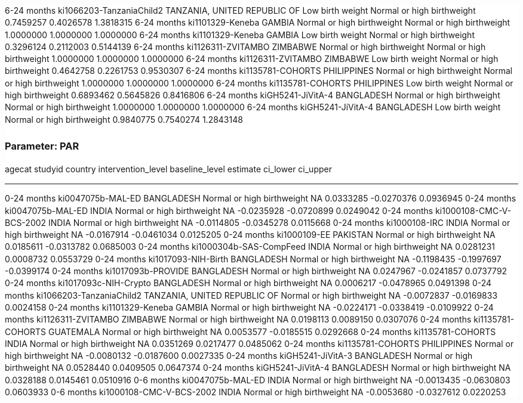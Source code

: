 6-24 months   ki1066203-TanzaniaChild2   TANZANIA, UNITED REPUBLIC OF   Low birth weight             Normal or high birthweight    0.7459257   0.4026578   1.3818315
6-24 months   ki1101329-Keneba           GAMBIA                         Normal or high birthweight   Normal or high birthweight    1.0000000   1.0000000   1.0000000
6-24 months   ki1101329-Keneba           GAMBIA                         Low birth weight             Normal or high birthweight    0.3296124   0.2112003   0.5144139
6-24 months   ki1126311-ZVITAMBO         ZIMBABWE                       Normal or high birthweight   Normal or high birthweight    1.0000000   1.0000000   1.0000000
6-24 months   ki1126311-ZVITAMBO         ZIMBABWE                       Low birth weight             Normal or high birthweight    0.4642758   0.2261753   0.9530307
6-24 months   ki1135781-COHORTS          PHILIPPINES                    Normal or high birthweight   Normal or high birthweight    1.0000000   1.0000000   1.0000000
6-24 months   ki1135781-COHORTS          PHILIPPINES                    Low birth weight             Normal or high birthweight    0.6893462   0.5645826   0.8416806
6-24 months   kiGH5241-JiVitA-4          BANGLADESH                     Normal or high birthweight   Normal or high birthweight    1.0000000   1.0000000   1.0000000
6-24 months   kiGH5241-JiVitA-4          BANGLADESH                     Low birth weight             Normal or high birthweight    0.9840775   0.7540274   1.2843148


### Parameter: PAR


agecat        studyid                    country                        intervention_level           baseline_level      estimate     ci_lower     ci_upper
------------  -------------------------  -----------------------------  ---------------------------  ---------------  -----------  -----------  -----------
0-24 months   ki0047075b-MAL-ED          BANGLADESH                     Normal or high birthweight   NA                 0.0333285   -0.0270376    0.0936945
0-24 months   ki0047075b-MAL-ED          INDIA                          Normal or high birthweight   NA                -0.0235928   -0.0720899    0.0249042
0-24 months   ki1000108-CMC-V-BCS-2002   INDIA                          Normal or high birthweight   NA                -0.0114805   -0.0345278    0.0115668
0-24 months   ki1000108-IRC              INDIA                          Normal or high birthweight   NA                -0.0167914   -0.0461034    0.0125205
0-24 months   ki1000109-EE               PAKISTAN                       Normal or high birthweight   NA                 0.0185611   -0.0313782    0.0685003
0-24 months   ki1000304b-SAS-CompFeed    INDIA                          Normal or high birthweight   NA                 0.0281231    0.0008732    0.0553729
0-24 months   ki1017093-NIH-Birth        BANGLADESH                     Normal or high birthweight   NA                -0.1198435   -0.1997697   -0.0399174
0-24 months   ki1017093b-PROVIDE         BANGLADESH                     Normal or high birthweight   NA                 0.0247967   -0.0241857    0.0737792
0-24 months   ki1017093c-NIH-Crypto      BANGLADESH                     Normal or high birthweight   NA                 0.0006217   -0.0478965    0.0491398
0-24 months   ki1066203-TanzaniaChild2   TANZANIA, UNITED REPUBLIC OF   Normal or high birthweight   NA                -0.0072837   -0.0169833    0.0024158
0-24 months   ki1101329-Keneba           GAMBIA                         Normal or high birthweight   NA                -0.0224171   -0.0338419   -0.0109922
0-24 months   ki1126311-ZVITAMBO         ZIMBABWE                       Normal or high birthweight   NA                 0.0198113    0.0089150    0.0307076
0-24 months   ki1135781-COHORTS          GUATEMALA                      Normal or high birthweight   NA                 0.0053577   -0.0185515    0.0292668
0-24 months   ki1135781-COHORTS          INDIA                          Normal or high birthweight   NA                 0.0351269    0.0217477    0.0485062
0-24 months   ki1135781-COHORTS          PHILIPPINES                    Normal or high birthweight   NA                -0.0080132   -0.0187600    0.0027335
0-24 months   kiGH5241-JiVitA-3          BANGLADESH                     Normal or high birthweight   NA                 0.0528440    0.0409505    0.0647374
0-24 months   kiGH5241-JiVitA-4          BANGLADESH                     Normal or high birthweight   NA                 0.0328188    0.0145461    0.0510916
0-6 months    ki0047075b-MAL-ED          INDIA                          Normal or high birthweight   NA                -0.0013435   -0.0630803    0.0603933
0-6 months    ki1000108-CMC-V-BCS-2002   INDIA                          Normal or high birthweight   NA                -0.0053680   -0.0327612    0.0220253